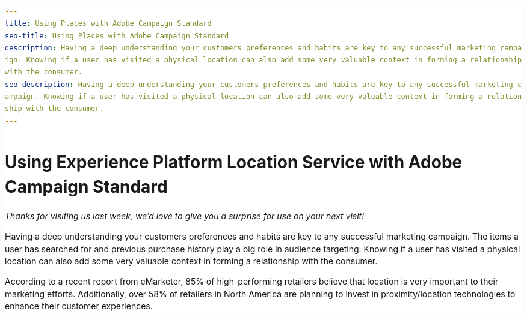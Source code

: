 ```yaml
---
title: Using Places with Adobe Campaign Standard
seo-title: Using Places with Adobe Campaign Standard
description: Having a deep understanding your customers preferences and habits are key to any successful marketing campaign. Knowing if a user has visited a physical location can also add some very valuable context in forming a relationship with the consumer.
seo-description: Having a deep understanding your customers preferences and habits are key to any successful marketing campaign. Knowing if a user has visited a physical location can also add some very valuable context in forming a relationship with the consumer.
---
```


# Using Experience Platform Location Service with Adobe Campaign Standard

*Thanks for visiting us last week, we’d love to give you a surprise for use on your next visit!*

Having a deep understanding your customers preferences and habits are key to any successful marketing campaign. The items a user has searched for and previous purchase history play a big role in audience targeting. Knowing if a user has visited a physical location can also add some very valuable context in forming a relationship with the consumer.

According to a recent report from eMarketer, 85% of high-performing retailers believe that location is very important to their marketing efforts. Additionally, over 58% of retailers in North America are planning to invest in proximity/location technologies to enhance their customer experiences.
